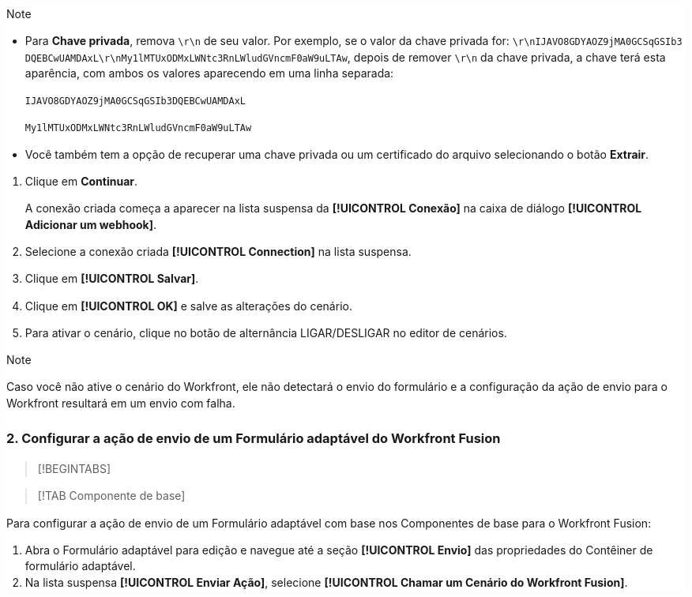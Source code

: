    >[!NOTE]
   >
   >* Para **Chave privada**, remova `\r\n` de seu valor.
   >  Por exemplo, se o valor da chave privada for:
   >`\r\nIJAVO8GDYAOZ9jMA0GCSqGSIb3DQEBCwUAMDAxL\r\nMy1lMTUxODMxLWNtc3RnLWludGVncmF0aW9uLTAw`, depois de remover `\r\n` da chave privada, a chave terá esta aparência, com ambos os valores aparecendo em uma linha separada:
   >
   >   `IJAVO8GDYAOZ9jMA0GCSqGSIb3DQEBCwUAMDAxL`
   >
   >   `My1lMTUxODMxLWNtc3RnLWludGVncmF0aW9uLTAw`
   > 
   >* Você também tem a opção de recuperar uma chave privada ou um certificado do arquivo selecionando o botão **Extrair**.

1. Clique em **Continuar**.

   A conexão criada começa a aparecer na lista suspensa da **[!UICONTROL Conexão]** na caixa de diálogo **[!UICONTROL Adicionar um webhook]**.

1. Selecione a conexão criada **[!UICONTROL Connection]** na lista suspensa.
1. Clique em **[!UICONTROL Salvar]**.
1. Clique em **[!UICONTROL OK]** e salve as alterações do cenário.
1. Para ativar o cenário, clique no botão de alternância LIGAR/DESLIGAR no editor de cenários.

>[!NOTE]
>
> Caso você não ative o cenário do Workfront, ele não detectará o envio do formulário e a configuração da ação de envio para o Workfront resultará em um envio com falha.

### &#x200B;2. Configurar a ação de envio de um Formulário adaptável do Workfront Fusion

>[!BEGINTABS]

>[!TAB Componente de base]

Para configurar a ação de envio de um Formulário adaptável com base nos Componentes de base para o Workfront Fusion:

1. Abra o Formulário adaptável para edição e navegue até a seção **[!UICONTROL Envio]** das propriedades do Contêiner de formulário adaptável.
1. Na lista suspensa **[!UICONTROL Enviar Ação]**, selecione **[!UICONTROL Chamar um Cenário do Workfront Fusion]**.